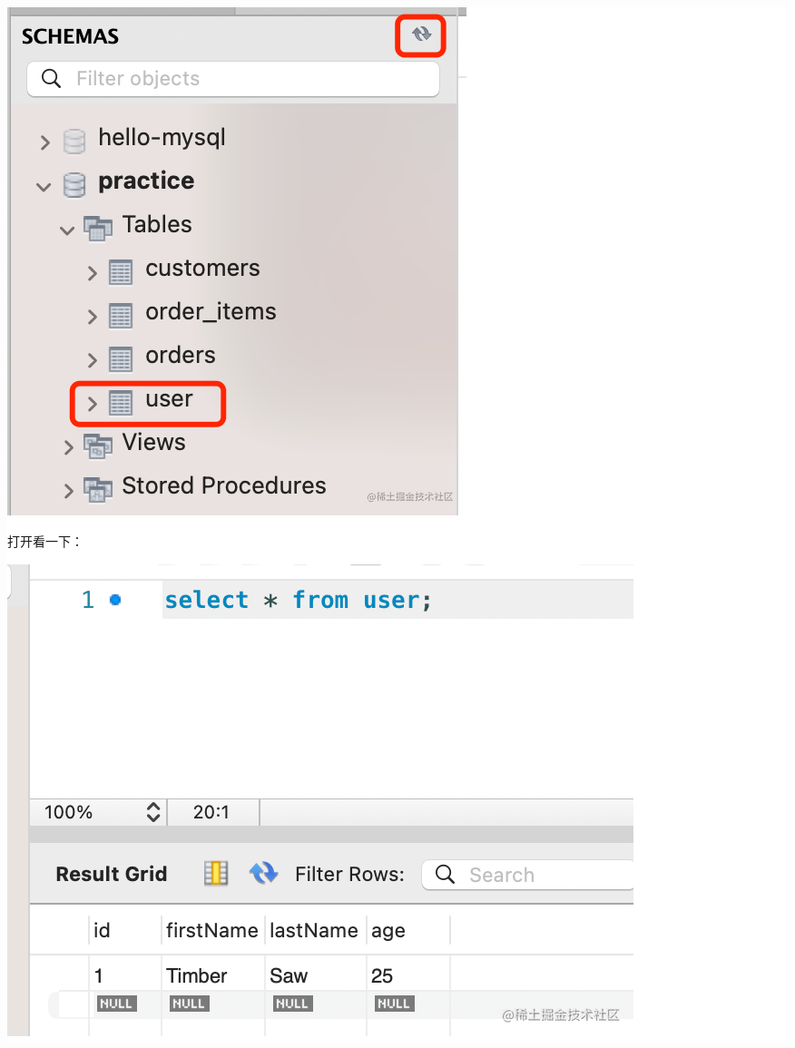 ![](./images/0e2abee6c9d3b23487b51ba0e5933e9e.png )

打开看一下：

![](./images/7d113ff77ea7d80ee9c30d4c7eeed1d1.png )

